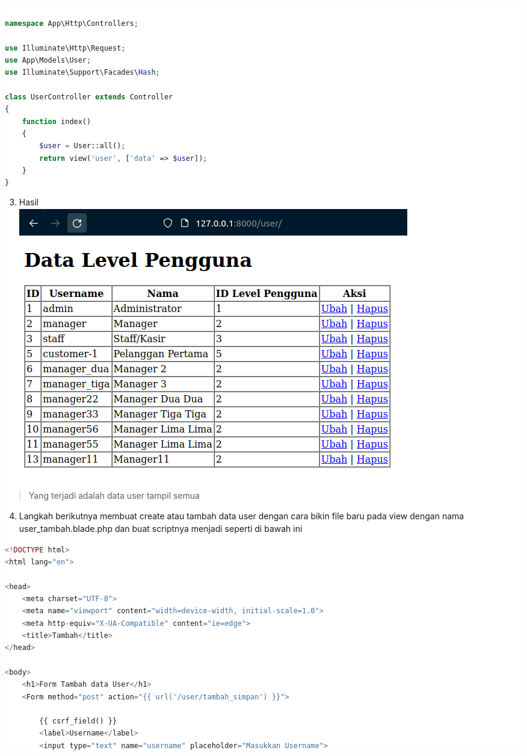 ```php

namespace App\Http\Controllers;

use Illuminate\Http\Request;
use App\Models\User;
use Illuminate\Support\Facades\Hash;

class UserController extends Controller
{
    function index()
    {
        $user = User::all();
        return view('user', ['data' => $user]);
    }
}
```
3. Hasil<br>
![alt text](/public/ss/cr.png)<br>
> Yang terjadi adalah data user tampil semua
4. Langkah berikutnya membuat create atau tambah data user dengan cara bikin file baru
pada view dengan nama user_tambah.blade.php dan buat scriptnya menjadi seperti di
bawah ini
```php
<!DOCTYPE html>
<html lang="en">

<head>
    <meta charset="UTF-8">
    <meta name="viewport" content="width=device-width, initial-scale=1.0">
    <meta http-equiv="X-UA-Compatible" content="ie=edge">
    <title>Tambah</title>
</head>

<body>
    <h1>Form Tambah data User</h1>
    <Form method="post" action="{{ url('/user/tambah_simpan') }}">

        {{ csrf_field() }}
        <label>Username</label>
        <input type="text" name="username" placeholder="Masukkan Username">
```